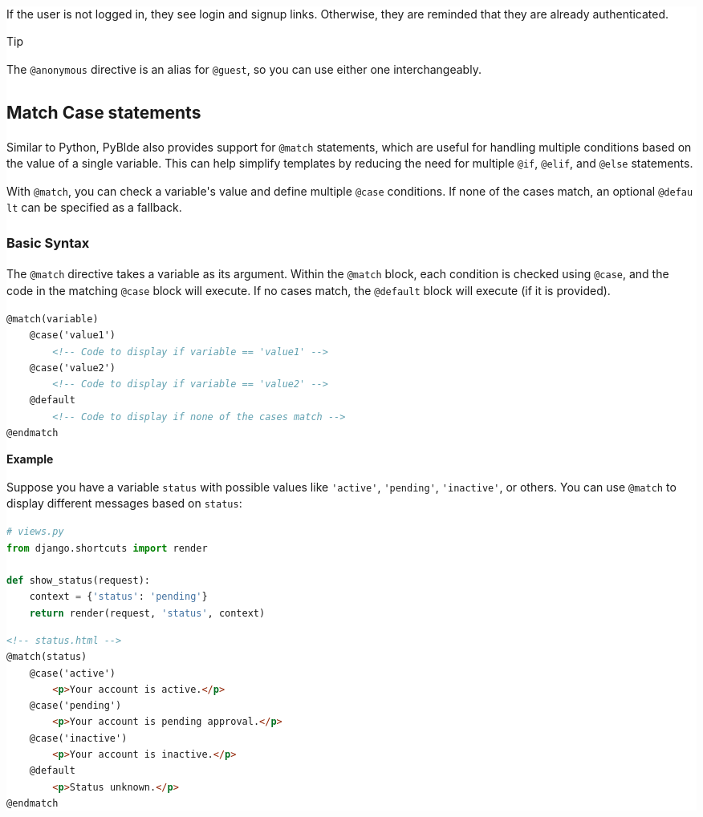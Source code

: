 If the user is not logged in, they see login and signup links. Otherwise, they are reminded that they are already authenticated.  

>[!tip]
> The `@anonymous` directive is an alias for `@guest`, so you can use either one interchangeably.  


## Match Case statements

Similar to Python, PyBlde also provides support for `@match` statements, which are useful for handling multiple conditions based on the value of a single variable. This can help simplify templates by reducing the need for multiple `@if`, `@elif`, and `@else` statements.

With `@match`, you can check a variable's value and define multiple `@case` conditions. If none of the cases match, an optional `@default` can be specified as a fallback.

### Basic Syntax

The `@match` directive takes a variable as its argument. Within the `@match` block, each condition is checked using `@case`, and the code in the matching `@case` block will execute. If no cases match, the `@default` block will execute (if it is provided).

```html
@match(variable)
    @case('value1')
        <!-- Code to display if variable == 'value1' -->
    @case('value2')
        <!-- Code to display if variable == 'value2' -->
    @default
        <!-- Code to display if none of the cases match -->
@endmatch
```

**Example**

Suppose you have a variable `status` with possible values like `'active'`, `'pending'`, `'inactive'`, or others. You can use `@match` to display different messages based on `status`:

```python
# views.py
from django.shortcuts import render

def show_status(request):
    context = {'status': 'pending'}
    return render(request, 'status', context)
```

```html
<!-- status.html -->
@match(status)
    @case('active')
        <p>Your account is active.</p>
    @case('pending')
        <p>Your account is pending approval.</p>
    @case('inactive')
        <p>Your account is inactive.</p>
    @default
        <p>Status unknown.</p>
@endmatch
```

